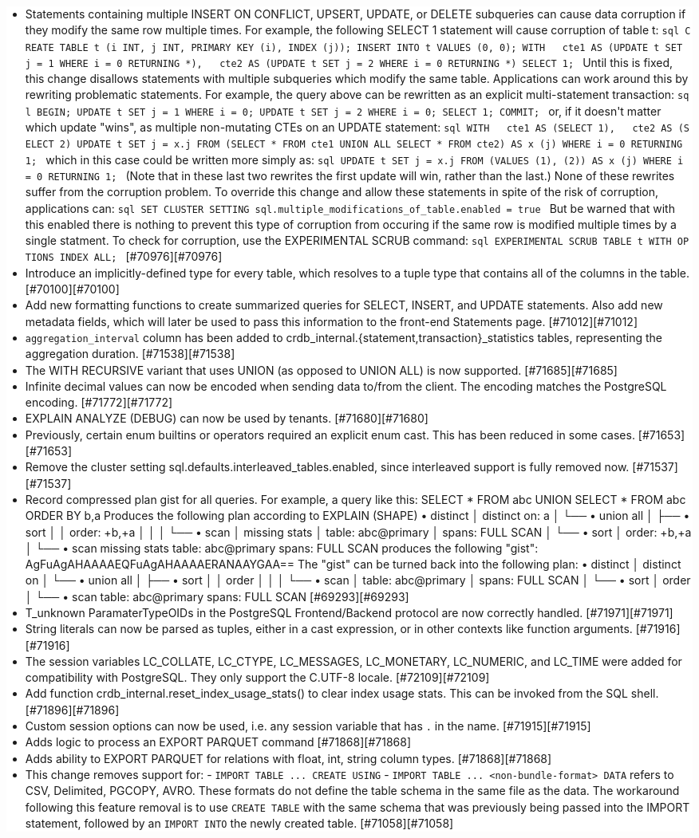 - Statements containing multiple INSERT ON CONFLICT, UPSERT, UPDATE, or DELETE subqueries can cause data corruption if they modify the same row multiple times. For example, the following SELECT 1 statement will cause corruption of table t:  ```sql CREATE TABLE t (i INT, j INT, PRIMARY KEY (i), INDEX (j)); INSERT INTO t VALUES (0, 0); WITH   cte1 AS (UPDATE t SET j = 1 WHERE i = 0 RETURNING *),   cte2 AS (UPDATE t SET j = 2 WHERE i = 0 RETURNING *) SELECT 1; ```  Until this is fixed, this change disallows statements with multiple subqueries which modify the same table. Applications can work around this by rewriting problematic statements. For example, the query above can be rewritten as an explicit multi-statement transaction:  ```sql BEGIN; UPDATE t SET j = 1 WHERE i = 0; UPDATE t SET j = 2 WHERE i = 0; SELECT 1; COMMIT; ```  or, if it doesn't matter which update "wins", as multiple non-mutating CTEs on an UPDATE statement:  ```sql WITH   cte1 AS (SELECT 1),   cte2 AS (SELECT 2) UPDATE t SET j = x.j FROM (SELECT * FROM cte1 UNION ALL SELECT * FROM cte2) AS x (j) WHERE i = 0 RETURNING 1; ```  which in this case could be written more simply as:  ```sql UPDATE t SET j = x.j FROM (VALUES (1), (2)) AS x (j) WHERE i = 0 RETURNING 1; ```  (Note that in these last two rewrites the first update will win, rather than the last.) None of these rewrites suffer from the corruption problem.  To override this change and allow these statements in spite of the risk of corruption, applications can:  ```sql SET CLUSTER SETTING sql.multiple_modifications_of_table.enabled = true ```  But be warned that with this enabled there is nothing to prevent this type of corruption from occuring if the same row is modified multiple times by a single statment.  To check for corruption, use the EXPERIMENTAL SCRUB command:  ```sql EXPERIMENTAL SCRUB TABLE t WITH OPTIONS INDEX ALL; ``` [#70976][#70976]
- Introduce an implicitly-defined type for every table, which resolves to a tuple type that contains all of the columns in the table. [#70100][#70100]
- Add new formatting functions to create summarized queries for SELECT, INSERT, and UPDATE statements. Also add new metadata fields, which will later be used to pass this information to the front-end Statements page. [#71012][#71012]
- `aggregation_interval` column has been added to crdb_internal.{statement,transaction}_statistics tables, representing the aggregation duration. [#71538][#71538]
- The WITH RECURSIVE variant that uses UNION (as opposed to UNION ALL) is now supported. [#71685][#71685]
- Infinite decimal values can now be encoded when sending data to/from the client. The encoding matches the PostgreSQL encoding. [#71772][#71772]
- EXPLAIN ANALYZE (DEBUG) can now be used by tenants. [#71680][#71680]
- Previously, certain enum builtins or operators required an explicit enum cast. This has been reduced in some cases. [#71653][#71653]
- Remove the cluster setting sql.defaults.interleaved_tables.enabled, since interleaved support is fully removed now. [#71537][#71537]
- Record compressed plan gist for all queries. For example, a query like this:  SELECT * FROM abc UNION SELECT * FROM abc ORDER BY b,a  Produces the following plan according to EXPLAIN (SHAPE)  • distinct │ distinct on: a │ └── • union all     │     ├── • sort     │   │ order: +b,+a     │   │     │   └── • scan     │         missing stats     │         table: abc@primary     │         spans: FULL SCAN     │     └── • sort         │ order: +b,+a         │         └── • scan               missing stats               table: abc@primary               spans: FULL SCAN  produces the following "gist":  AgFuAgAHAAAAEQFuAgAHAAAAERANAAYGAA==  The "gist" can be turned back into the following plan:  • distinct │ distinct on │ └── • union all     │     ├── • sort     │   │ order     │   │     │   └── • scan     │         table: abc@primary     │         spans: FULL SCAN     │     └── • sort         │ order         │         └── • scan               table: abc@primary               spans: FULL SCAN [#69293][#69293]
- T_unknown ParamaterTypeOIDs in the PostgreSQL Frontend/Backend protocol are now correctly handled. [#71971][#71971]
- String literals can now be parsed as tuples, either in a cast expression, or in other contexts like function arguments. [#71916][#71916]
- The session variables LC_COLLATE, LC_CTYPE, LC_MESSAGES, LC_MONETARY, LC_NUMERIC, and LC_TIME were added for compatibility with PostgreSQL. They only support the C.UTF-8 locale. [#72109][#72109]
- Add function crdb_internal.reset_index_usage_stats() to clear index usage stats. This can be invoked from the SQL shell. [#71896][#71896]
- Custom session options can now be used, i.e. any session variable that has `.` in the name. [#71915][#71915]
- Adds logic to process an EXPORT PARQUET command [#71868][#71868]
- Adds ability to EXPORT PARQUET for relations with float, int, string column types. [#71868][#71868]
- This change removes support for: - `IMPORT TABLE ... CREATE USING` - `IMPORT TABLE ... <non-bundle-format> DATA`  <non-bundle-format> refers to CSV, Delimited, PGCOPY, AVRO. These formats do not define the table schema in the same file as the data.  The workaround following this feature removal is to use `CREATE TABLE` with the same schema that was previously being passed into the IMPORT statement, followed by an `IMPORT INTO` the newly created table. [#71058][#71058]